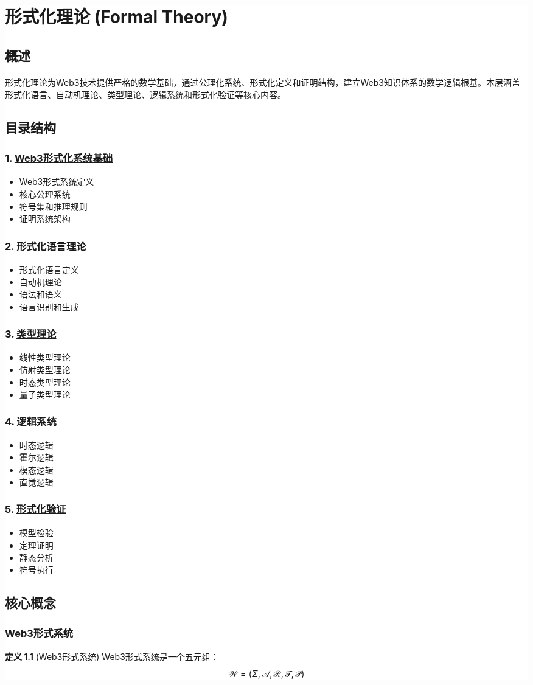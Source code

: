 # 形式化理论 (Formal Theory)

## 概述

形式化理论为Web3技术提供严格的数学基础，通过公理化系统、形式化定义和证明结构，建立Web3知识体系的数学逻辑根基。本层涵盖形式化语言、自动机理论、类型理论、逻辑系统和形式化验证等核心内容。

## 目录结构

### 1. [Web3形式化系统基础](01_Web3_Formal_System_Foundations/)

- Web3形式系统定义
- 核心公理系统
- 符号集和推理规则
- 证明系统架构

### 2. [形式化语言理论](02_Formal_Language_Theory/)

- 形式化语言定义
- 自动机理论
- 语法和语义
- 语言识别和生成

### 3. [类型理论](03_Type_Theory/)

- 线性类型理论
- 仿射类型理论
- 时态类型理论
- 量子类型理论

### 4. [逻辑系统](04_Logic_Systems/)

- 时态逻辑
- 霍尔逻辑
- 模态逻辑
- 直觉逻辑

### 5. [形式化验证](05_Formal_Verification/)

- 模型检验
- 定理证明
- 静态分析
- 符号执行

## 核心概念

### Web3形式系统

**定义 1.1** (Web3形式系统)
Web3形式系统是一个五元组：
$$\mathcal{W} = (\Sigma, \mathcal{A}, \mathcal{R}, \mathcal{T}, \mathcal{P})$$
